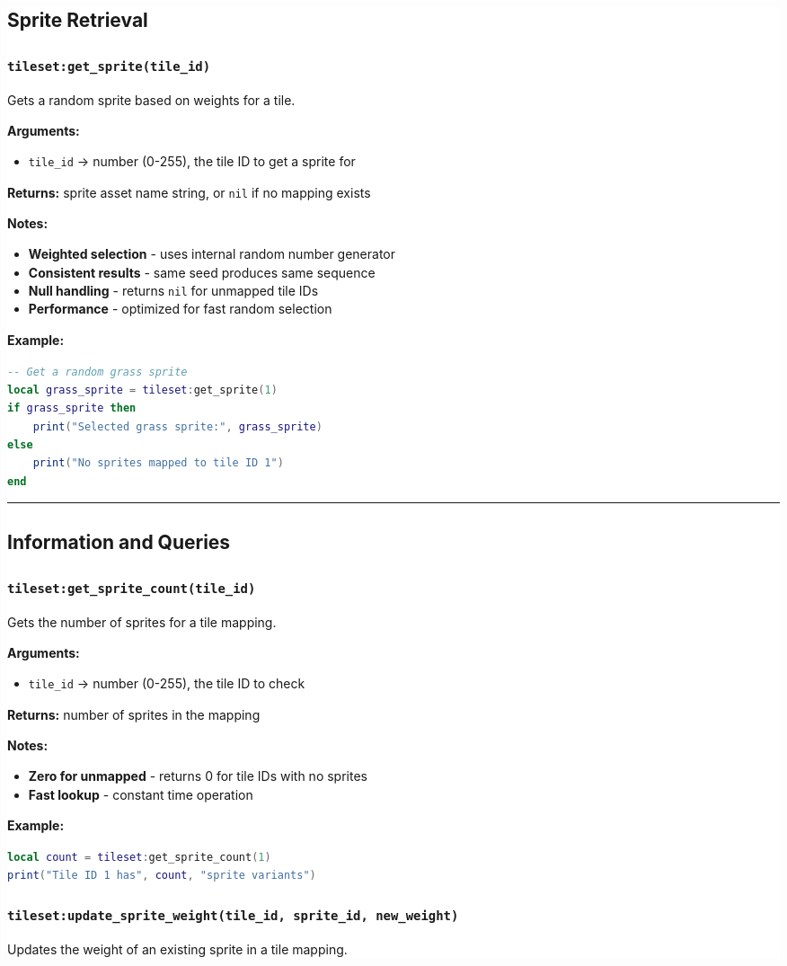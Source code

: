 
## Sprite Retrieval

### `tileset:get_sprite(tile_id)`
Gets a random sprite based on weights for a tile.

**Arguments:**
- `tile_id` → number (0-255), the tile ID to get a sprite for

**Returns:** sprite asset name string, or `nil` if no mapping exists

**Notes:**
- **Weighted selection** - uses internal random number generator
- **Consistent results** - same seed produces same sequence
- **Null handling** - returns `nil` for unmapped tile IDs
- **Performance** - optimized for fast random selection

**Example:**
```lua
-- Get a random grass sprite
local grass_sprite = tileset:get_sprite(1)
if grass_sprite then
    print("Selected grass sprite:", grass_sprite)
else
    print("No sprites mapped to tile ID 1")
end
```

---

## Information and Queries

### `tileset:get_sprite_count(tile_id)`
Gets the number of sprites for a tile mapping.

**Arguments:**
- `tile_id` → number (0-255), the tile ID to check

**Returns:** number of sprites in the mapping

**Notes:**
- **Zero for unmapped** - returns 0 for tile IDs with no sprites
- **Fast lookup** - constant time operation

**Example:**
```lua
local count = tileset:get_sprite_count(1)
print("Tile ID 1 has", count, "sprite variants")
```

### `tileset:update_sprite_weight(tile_id, sprite_id, new_weight)`
Updates the weight of an existing sprite in a tile mapping.
